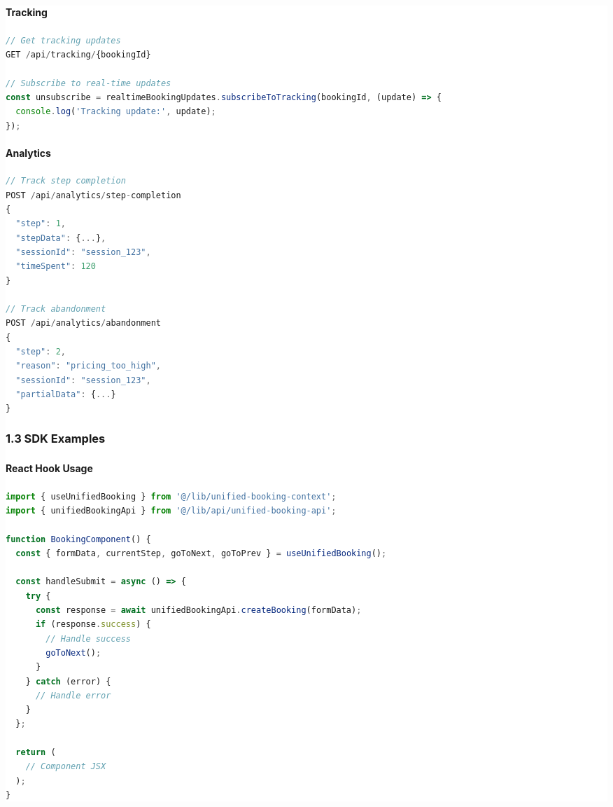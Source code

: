 
#### Tracking
```typescript
// Get tracking updates
GET /api/tracking/{bookingId}

// Subscribe to real-time updates
const unsubscribe = realtimeBookingUpdates.subscribeToTracking(bookingId, (update) => {
  console.log('Tracking update:', update);
});
```

#### Analytics
```typescript
// Track step completion
POST /api/analytics/step-completion
{
  "step": 1,
  "stepData": {...},
  "sessionId": "session_123",
  "timeSpent": 120
}

// Track abandonment
POST /api/analytics/abandonment
{
  "step": 2,
  "reason": "pricing_too_high",
  "sessionId": "session_123",
  "partialData": {...}
}
```

### 1.3 SDK Examples

#### React Hook Usage
```typescript
import { useUnifiedBooking } from '@/lib/unified-booking-context';
import { unifiedBookingApi } from '@/lib/api/unified-booking-api';

function BookingComponent() {
  const { formData, currentStep, goToNext, goToPrev } = useUnifiedBooking();
  
  const handleSubmit = async () => {
    try {
      const response = await unifiedBookingApi.createBooking(formData);
      if (response.success) {
        // Handle success
        goToNext();
      }
    } catch (error) {
      // Handle error
    }
  };
  
  return (
    // Component JSX
  );
}
```
